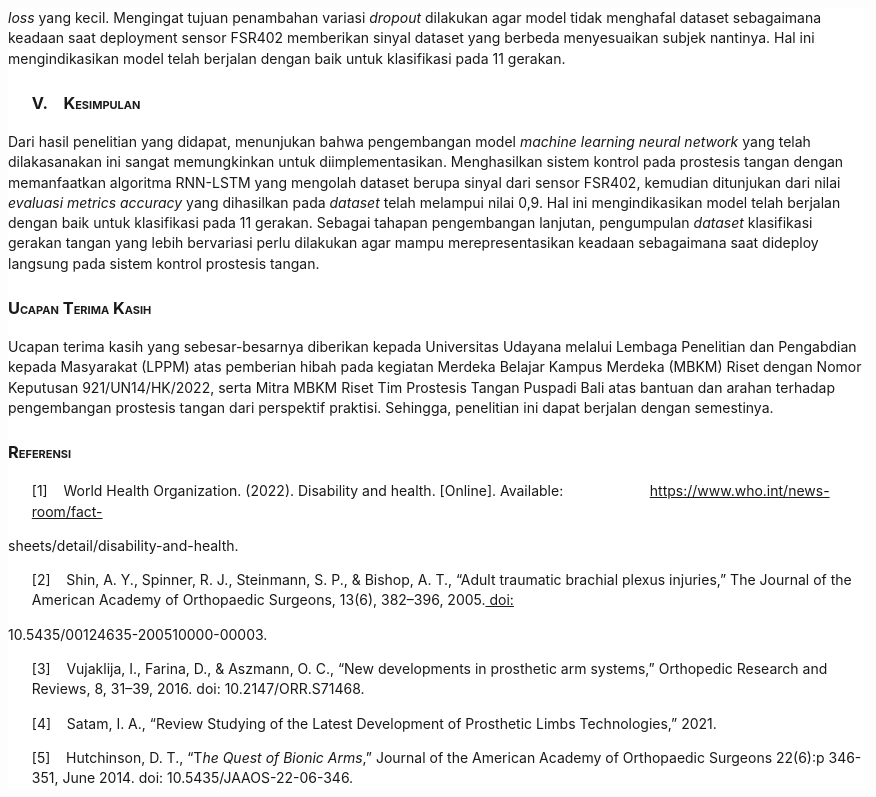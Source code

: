 <p><span class="font6" style="font-style:italic;">loss</span><span class="font6"> yang kecil. Mengingat tujuan penambahan variasi </span><span class="font6" style="font-style:italic;">dropout </span><span class="font6">dilakukan agar model tidak menghafal dataset sebagaimana keadaan saat deployment sensor FSR402 memberikan sinyal dataset yang berbeda menyesuaikan subjek nantinya. Hal ini mengindikasikan model telah berjalan dengan baik untuk klasifikasi pada 11 gerakan.</span></p>
<ul style="list-style:none;"><li>
<h3><a name="bookmark8"></a><span class="font6"><a name="bookmark9"></a>V.</span><span class="font5" style="font-variant:small-caps;"> &nbsp;&nbsp;&nbsp;K</span><span class="font6" style="font-variant:small-caps;">esimpulan</span></h3></li></ul>
<p><span class="font6">Dari hasil penelitian yang didapat, menunjukan bahwa pengembangan model </span><span class="font6" style="font-style:italic;">machine learning neural network</span><span class="font6"> yang telah dilakasanakan ini sangat memungkinkan untuk diimplementasikan. Menghasilkan sistem kontrol pada prostesis tangan dengan memanfaatkan algoritma RNN-LSTM yang mengolah dataset berupa sinyal dari sensor FSR402, kemudian ditunjukan dari nilai </span><span class="font6" style="font-style:italic;">evaluasi metrics accuracy</span><span class="font6"> yang dihasilkan pada </span><span class="font6" style="font-style:italic;">dataset</span><span class="font6"> telah melampui nilai 0,9. Hal ini mengindikasikan model telah berjalan dengan baik untuk klasifikasi pada 11 gerakan. Sebagai tahapan pengembangan lanjutan, pengumpulan </span><span class="font6" style="font-style:italic;">dataset</span><span class="font6"> klasifikasi gerakan tangan yang lebih bervariasi perlu dilakukan agar mampu merepresentasikan keadaan sebagaimana saat dideploy langsung pada sistem kontrol prostesis tangan.</span></p>
<h3><a name="bookmark10"></a><span class="font5" style="font-variant:small-caps;"><a name="bookmark11"></a>U</span><span class="font6" style="font-variant:small-caps;">capan </span><span class="font5" style="font-variant:small-caps;">T</span><span class="font6" style="font-variant:small-caps;">erima </span><span class="font5" style="font-variant:small-caps;">K</span><span class="font6" style="font-variant:small-caps;">asih</span></h3>
<p><span class="font6">Ucapan terima kasih yang sebesar-besarnya diberikan kepada Universitas Udayana melalui Lembaga Penelitian dan Pengabdian kepada Masyarakat (LPPM) atas pemberian hibah pada kegiatan Merdeka Belajar Kampus Merdeka (MBKM) Riset dengan Nomor Keputusan 921/UN14/HK/2022, serta Mitra MBKM Riset Tim Prostesis Tangan Puspadi Bali atas bantuan dan arahan terhadap pengembangan prostesis tangan dari perspektif praktisi. Sehingga, penelitian ini dapat berjalan dengan semestinya.</span></p>
<h3><a name="bookmark12"></a><span class="font5" style="font-variant:small-caps;"><a name="bookmark13"></a>R</span><span class="font6" style="font-variant:small-caps;">eferensi</span></h3>
<ul style="list-style:none;"><li>
<p><span class="font4">[1] &nbsp;&nbsp;&nbsp;World Health Organization. (2022). Disability and health. [Online]. Available: &nbsp;&nbsp;&nbsp;&nbsp;&nbsp;&nbsp;&nbsp;&nbsp;&nbsp;&nbsp;&nbsp;&nbsp;&nbsp;&nbsp;&nbsp;&nbsp;&nbsp;&nbsp;&nbsp;&nbsp;&nbsp;</span><a href="https://www.who.int/news-room/fact-"><span class="font4">https://www.who.int/news-room/fact-</span></a></p></li></ul>
<p><span class="font4">sheets/detail/disability-and-health.</span></p>
<ul style="list-style:none;"><li>
<p><span class="font4">[2] &nbsp;&nbsp;&nbsp;Shin, A. Y., Spinner, R. J., Steinmann, S. P., &amp;&nbsp;Bishop, A. T., “Adult traumatic brachial plexus injuries,” The Journal of the American Academy of Orthopaedic Surgeons, 13(6), 382–396, 2005.</span><a href="https://doi/"><span class="font4"> doi:</span></a></p></li></ul>
<p><span class="font4">10.5435/00124635-200510000-00003.</span></p>
<ul style="list-style:none;"><li>
<p><span class="font4">[3] &nbsp;&nbsp;&nbsp;Vujaklija, I., Farina, D., &amp;&nbsp;Aszmann, O. C., “New developments in prosthetic arm systems,” Orthopedic Research and Reviews, 8, 31–39, 2016. doi: 10.2147/ORR.S71468.</span></p></li>
<li>
<p><span class="font4">[4] &nbsp;&nbsp;&nbsp;Satam, I. A., “Review Studying of the Latest Development of Prosthetic Limbs Technologies,” 2021.</span></p></li>
<li>
<p><span class="font4">[5] &nbsp;&nbsp;&nbsp;Hutchinson, D. T., “T</span><span class="font4" style="font-style:italic;">he Quest of Bionic Arms</span><span class="font4">,” Journal of the American Academy of Orthopaedic Surgeons 22(6):p 346-351, June 2014. doi: 10.5435/JAAOS-22-06-346.</span></p></li>
<li>